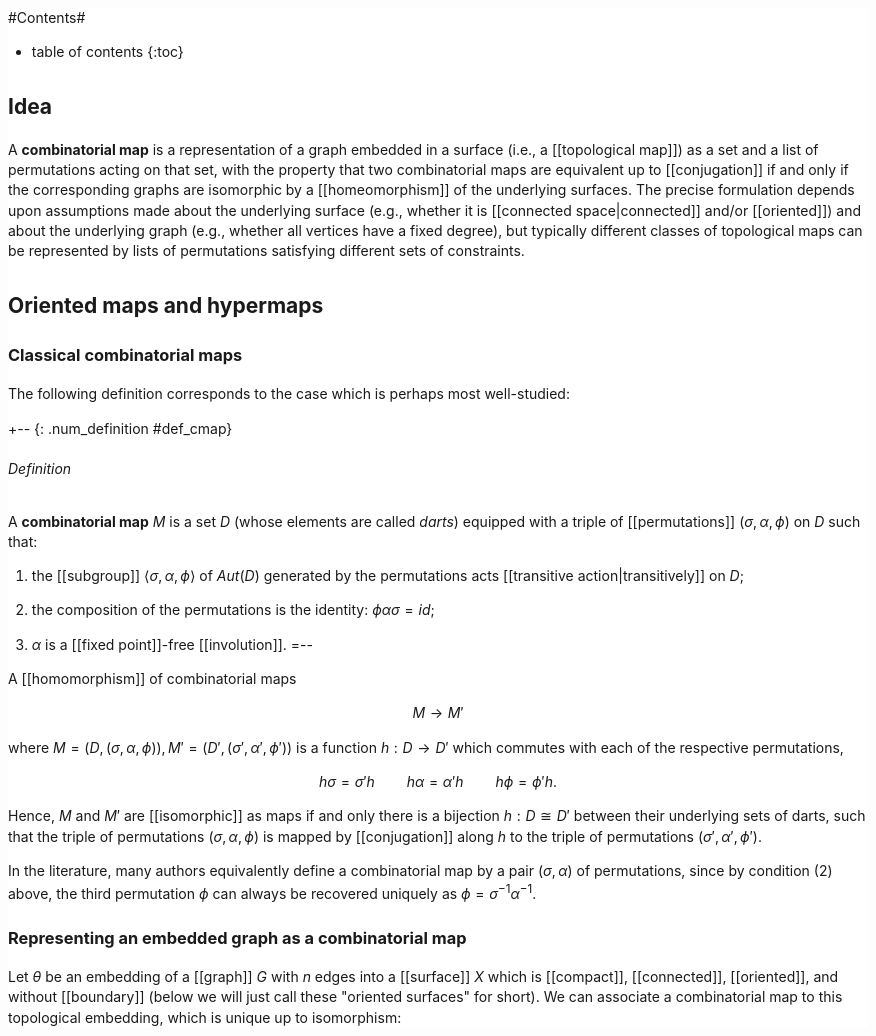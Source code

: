 #Contents#
* table of contents
{:toc}

## Idea

A **combinatorial map** is a representation of a graph embedded in a surface (i.e., a [[topological map]]) as a set and a list of permutations acting on that set, with the property that two combinatorial maps are equivalent up to [[conjugation]] if and only if the corresponding graphs are isomorphic by a [[homeomorphism]] of the underlying surfaces. The precise formulation depends upon assumptions made about the underlying surface (e.g., whether it is [[connected space|connected]] and/or [[oriented]]) and about the underlying graph (e.g., whether all vertices have a fixed degree), but typically different classes of topological maps can be represented by lists of permutations satisfying different sets of constraints.

## Oriented maps and hypermaps

### Classical combinatorial maps

The following definition corresponds to the case which is perhaps most well-studied:

+-- {: .num_definition #def_cmap}
###### Definition
A **combinatorial map** $M$ is a set $D$ (whose elements are called _darts_) equipped with a triple of [[permutations]] $(\sigma,\alpha,\phi)$ on $D$ such that:

1. the [[subgroup]] $\langle \sigma,\alpha,\phi\rangle$ of $Aut(D)$ generated by the permutations acts [[transitive action|transitively]] on $D$;

1. the composition of the permutations is the identity: $\phi\alpha\sigma = id$;

1. $\alpha$ is a [[fixed point]]-free [[involution]].
=--

A [[homomorphism]] of combinatorial maps

$$M \to M'$$

where $M = (D,(\sigma,\alpha,\phi)), M' = (D',(\sigma',\alpha',\phi'))$ is a function $h : D \to D'$ which commutes with each of the respective permutations,

$$h\sigma = \sigma'h \qquad h\alpha = \alpha'h \qquad h\phi = \phi' h.$$

Hence, $M$ and $M'$ are [[isomorphic]] as maps if and only there is a bijection $h : D \cong D'$ between their underlying sets of darts, such that the triple of permutations $(\sigma,\alpha,\phi)$ is mapped by [[conjugation]] along $h$ to the triple of permutations $(\sigma',\alpha',\phi')$.

In the literature, many authors equivalently define a combinatorial map by a pair $(\sigma,\alpha)$ of permutations, since by condition (2) above, the third permutation $\phi$ can always be recovered uniquely as $\phi = \sigma^{-1}\alpha^{-1}$.

### Representing an embedded graph as a combinatorial map

Let $\theta$ be an embedding of a [[graph]] $G$ with $n$ edges into a [[surface]] $X$ which is [[compact]], [[connected]], [[oriented]], and without [[boundary]] (below we will just call these "oriented surfaces" for short).  We can associate a combinatorial map to this topological embedding, which is unique up to isomorphism:
